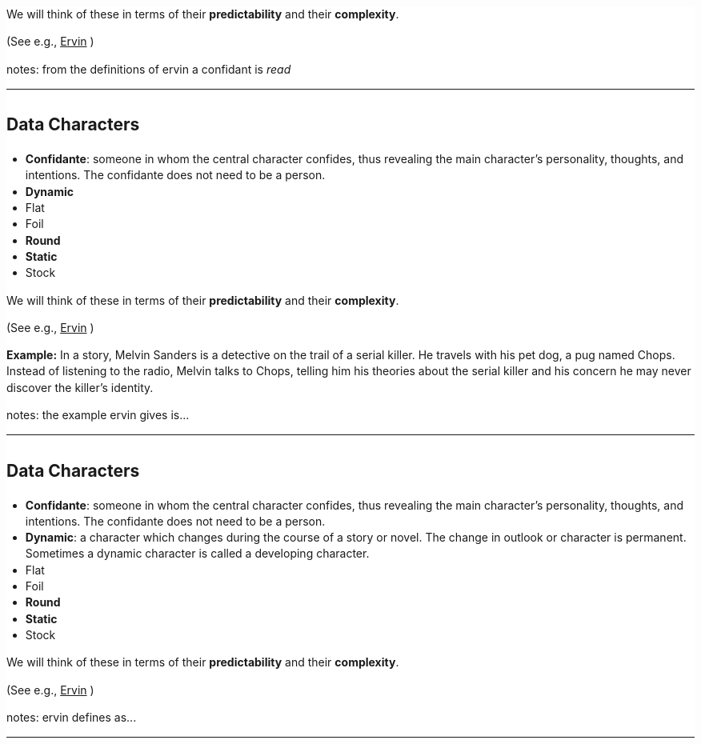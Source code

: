 We will think of these in terms of their **predictability** and their
**complexity**.

(See e.g., [Ervin](http://www.fictionfactor.com/guests/common.html) )

notes:
from the definitions of ervin a confidant is *read*

---

## Data Characters

 * **Confidante**: someone in whom the central character confides, thus revealing the main character’s personality, thoughts, and intentions. The confidante does not need to be a person.
 * **Dynamic**
 * Flat
 * Foil
 * **Round**
 * **Static**
 * Stock

We will think of these in terms of their **predictability** and their
**complexity**.

(See e.g., [Ervin](http://www.fictionfactor.com/guests/common.html) )

**Example:** In a story, Melvin Sanders is a detective on the trail of a serial killer. He travels with his pet dog, a pug named Chops. Instead of listening to the radio, Melvin talks to Chops, telling him his theories about the serial killer and his concern he may never discover the killer’s identity.

notes:
the example ervin gives is...

---

## Data Characters

 * **Confidante**: someone in whom the central character confides, thus revealing the main character’s personality, thoughts, and intentions. The confidante does not need to be a person.
 * **Dynamic**: a character which changes during the course of a story or novel. The change in outlook or character is permanent. Sometimes a dynamic character is called a developing character.
 * Flat
 * Foil
 * **Round**
 * **Static**
 * Stock

We will think of these in terms of their **predictability** and their
**complexity**.

(See e.g., [Ervin](http://www.fictionfactor.com/guests/common.html) )

notes:
ervin defines as...

---